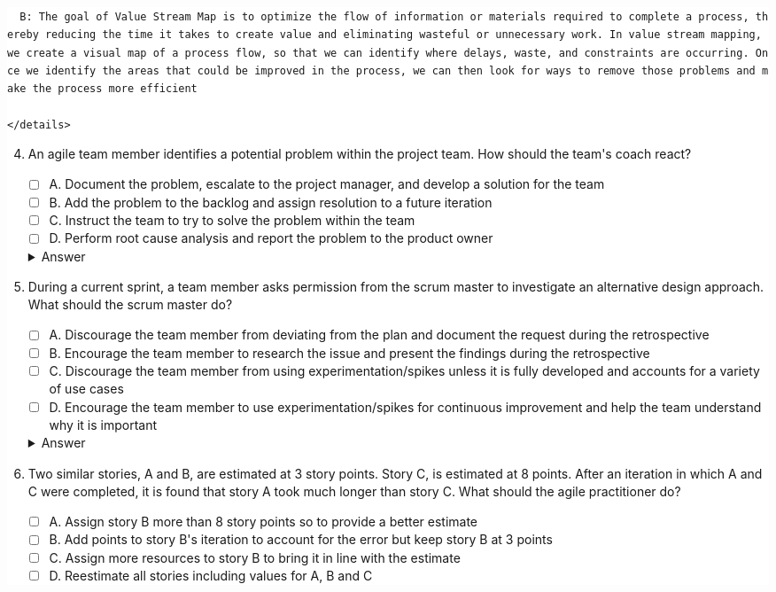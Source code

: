       B: The goal of Value Stream Map is to optimize the flow of information or materials required to complete a process, thereby reducing the time it takes to create value and eliminating wasteful or unnecessary work. In value stream mapping, we create a visual map of a process flow, so that we can identify where delays, waste, and constraints are occurring. Once we identify the areas that could be improved in the process, we can then look for ways to remove those problems and make the process more efficient

    </details>

4. An agile team member identifies a potential problem within the project team. How should the team's coach react?
    - [ ] A. Document the problem, escalate to the project manager, and develop a solution for the team
    - [ ] B. Add the problem to the backlog and assign resolution to a future iteration
    - [ ] C. Instruct the team to try to solve the problem within the team
    - [ ] D. Perform root cause analysis and report the problem to the product owner

    <details>
      <summary>Answer</summary>

      C: The question related to domain problem detection and solving. The domain deals with the agile practices used to prevent, identify, and resolve threats and issues, including catching problems early, tracking defects, managing risk, and engaging the team in solving problems.

    </details>

5. During a current sprint, a team member asks permission from the scrum master to investigate an alternative design approach. What should the scrum master do?
    - [ ] A. Discourage the team member from deviating from the plan and document the request during the retrospective
    - [ ] B. Encourage the team member to research the issue and present the findings during the retrospective
    - [ ] C. Discourage the team member from using experimentation/spikes unless it is fully developed and accounts for a variety of use cases
    - [ ] D. Encourage the team member to use experimentation/spikes for continuous improvement and help the team understand why it is important

    <details>
      <summary>Answer</summary>

      D: According to Mike Griffiths, PMI-ACP Exam Prep, 1st Ed, Spikes are a key tool that agile teams use to head off problems and resolve them as early as possible. A spike is a short effort (usually timeboxed) that is devoted to exploring an approach, investigating an issue, or reducing a project risk. Although spikes can be done at any time during a project, they often take the form of brief exploratory iterations or proof-of-concept efforts that are done at the start of a project, before the development effort begins.

    </details>

6. Two similar stories, A and B, are estimated at 3 story points. Story C, is estimated at 8 points. After an iteration in which A and C were completed, it is found that story A took much longer than story C. What should the agile practitioner do?
    - [ ] A. Assign story B more than 8 story points so to provide a better estimate
    - [ ] B. Add points to story B's iteration to account for the error but keep story B at 3 points
    - [ ] C. Assign more resources to story B to bring it in line with the estimate
    - [ ] D. Reestimate all stories including values for A, B and C
